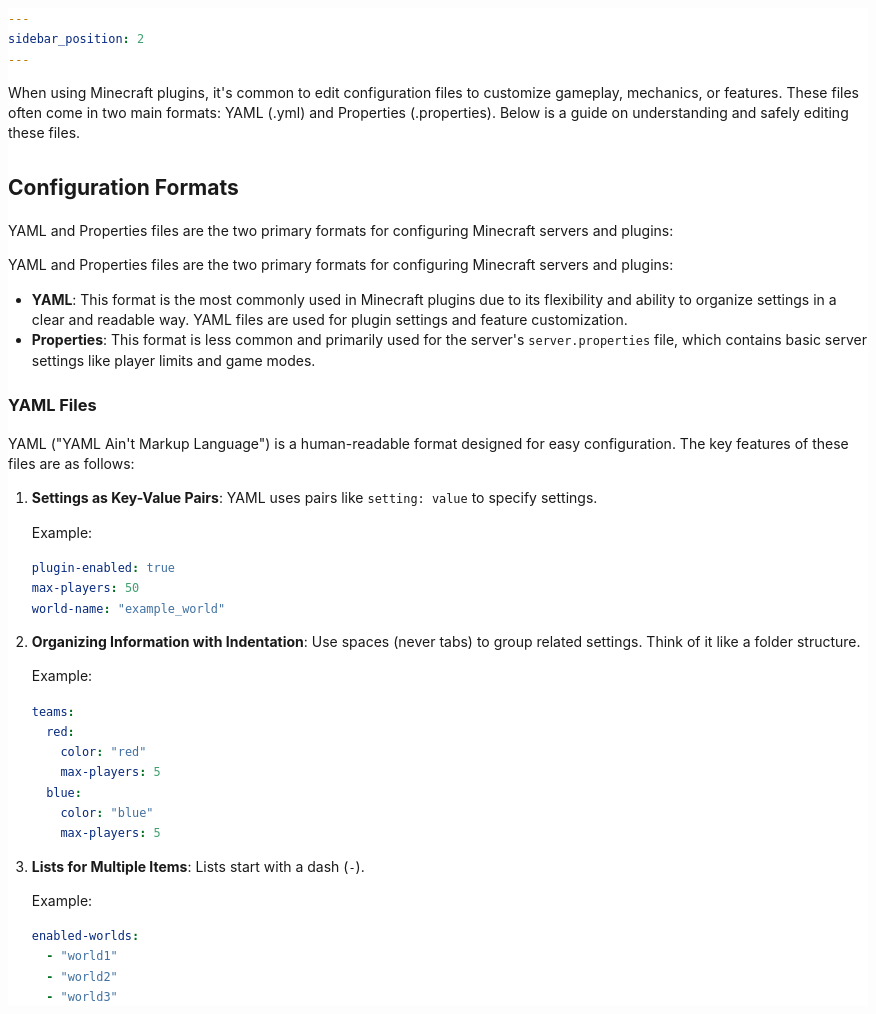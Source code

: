 ```yaml
---
sidebar_position: 2
---
```


When using Minecraft plugins, it's common to edit configuration files to customize gameplay, mechanics, or features. These files often come in two main formats: YAML (.yml) and Properties (.properties). Below is a guide on understanding and safely editing these files.

## **Configuration Formats**
YAML and Properties files are the two primary formats for configuring Minecraft servers and plugins:

YAML and Properties files are the two primary formats for configuring Minecraft servers and plugins:

- **YAML**: This format is the most commonly used in Minecraft plugins due to its flexibility and ability to organize settings in a clear and readable way. YAML files are used for plugin settings and feature customization.
- **Properties**: This format is less common and primarily used for the server's `server.properties` file, which contains basic server settings like player limits and game modes.

###

### **YAML Files**

YAML ("YAML Ain't Markup Language") is a human-readable format designed for easy configuration. The key features of these files are as follows:

1. **Settings as Key-Value Pairs**: YAML uses pairs like `setting: value` to specify settings.

   Example:
   ```yaml
   plugin-enabled: true
   max-players: 50
   world-name: "example_world"
   ```

2. **Organizing Information with Indentation**: Use spaces (never tabs) to group related settings. Think of it like a folder structure.

   Example:
   ```yaml
   teams:
     red:
       color: "red"
       max-players: 5
     blue:
       color: "blue"
       max-players: 5
   ```

3. **Lists for Multiple Items**: Lists start with a dash (`-`).

   Example:
   ```yaml
   enabled-worlds:
     - "world1"
     - "world2"
     - "world3"
   ```
